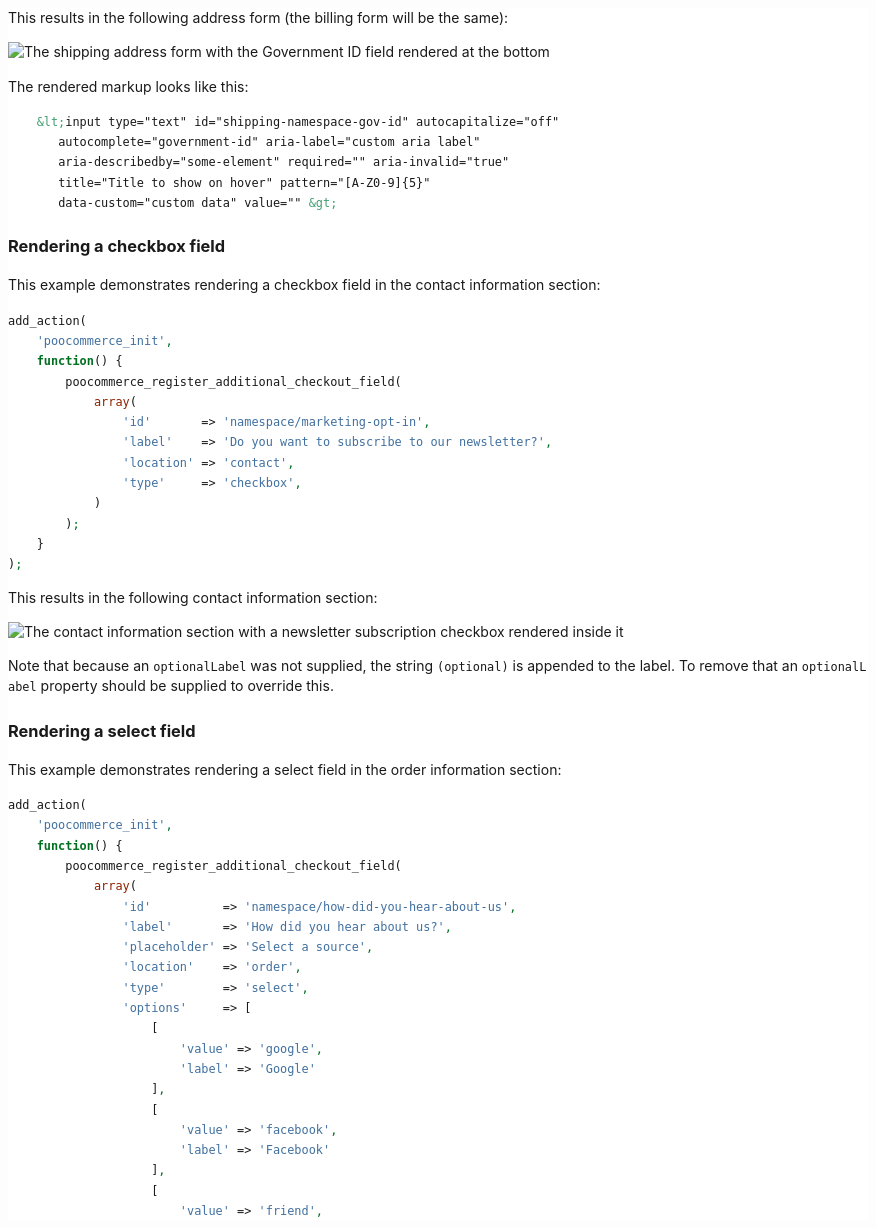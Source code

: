 This results in the following address form (the billing form will be the same):

![The shipping address form with the Government ID field rendered at the bottom](https://github.com/poocommerce/poocommerce/assets/5656702/f6eb3c6f-9178-4978-8e74-e6b2ea353192)

The rendered markup looks like this:

```html
	&lt;input type="text" id="shipping-namespace-gov-id" autocapitalize="off"
       autocomplete="government-id" aria-label="custom aria label"
       aria-describedby="some-element" required="" aria-invalid="true"
       title="Title to show on hover" pattern="[A-Z0-9]{5}"
       data-custom="custom data" value="" &gt;
```

### Rendering a checkbox field

This example demonstrates rendering a checkbox field in the contact information section:

```php
add_action(
	'poocommerce_init',
	function() {
		poocommerce_register_additional_checkout_field(
			array(
				'id'       => 'namespace/marketing-opt-in',
				'label'    => 'Do you want to subscribe to our newsletter?',
				'location' => 'contact',
				'type'     => 'checkbox',
			)
		);
	}
);
```

This results in the following contact information section:

![The contact information section with a newsletter subscription checkbox rendered inside it](https://github.com/poocommerce/poocommerce/assets/5656702/7444e41a-97cc-451d-b2c9-4eedfbe05724)

Note that because an `optionalLabel` was not supplied, the string `(optional)` is appended to the label. To remove that an `optionalLabel` property should be supplied to override this.

### Rendering a select field

This example demonstrates rendering a select field in the order information section:

```php
add_action(
	'poocommerce_init',
	function() {
		poocommerce_register_additional_checkout_field(
			array(
				'id'          => 'namespace/how-did-you-hear-about-us',
				'label'       => 'How did you hear about us?',
				'placeholder' => 'Select a source',
				'location'    => 'order',
				'type'        => 'select',
				'options'     => [
					[
						'value' => 'google',
						'label' => 'Google'
					],
					[
						'value' => 'facebook',
						'label' => 'Facebook'
					],
					[
						'value' => 'friend',
```